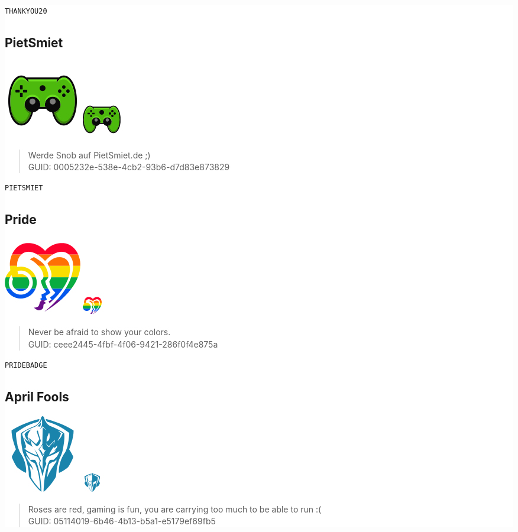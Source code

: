 ```md title='Badge Code: (Available until: 31.08.2021)'
THANKYOU20
```

## PietSmiet

![ts](./ts-img/PietSmiet_details.svg)
![ts](./ts-img/PietSmiet.svg)
>Werde Snob auf PietSmiet.de ;)​ <br/>
>GUID: 0005232e-538e-4cb2-93b6-d7d83e873829

```md title='Badge Code: (Available until: ♾️)'
PIETSMIET
```

## Pride

![ts](./ts-img/pride_details.svg)
![ts](./ts-img/pride.svg)
>Never be afraid to show your colors.​ <br/>
>GUID: ceee2445-4fbf-4f06-9421-286f0f4e875a

```md title='Badge Code: (Available until: 30.06.2021)'
PRIDEBADGE
```

## April Fools

![ts](./ts-img/rpg_details.svg)
![ts](./ts-img/rpg.svg)
>Roses are red, gaming is fun, you are carrying too much to be able to run :(​ <br/>
>GUID: 05114019-6b46-4b13-b5a1-e5179ef69fb5
